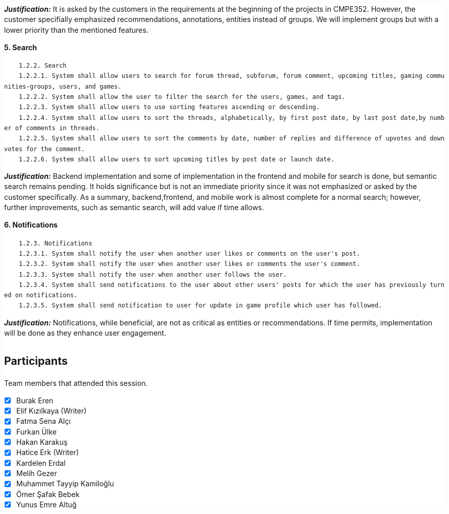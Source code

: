***Justification:*** It is asked by the customers in the requirements at the beginning of the projects in CMPE352. However, the customer specifially emphasized recommendations, annotations, entities instead of groups. We will implement groups but with a lower priority than the mentioned features.

**5. Search**

        1.2.2. Search
        1.2.2.1. System shall allow users to search for forum thread, subforum, forum comment, upcoming titles, gaming communities-groups, users, and games.
        1.2.2.2. System shall allow the user to filter the search for the users, games, and tags.
        1.2.2.3. System shall allow users to use sorting features ascending or descending.
        1.2.2.4. System shall allow users to sort the threads, alphabetically, by first post date, by last post date,by number of comments in threads.
        1.2.2.5. System shall allow users to sort the comments by date, number of replies and difference of upvotes and downvotes for the comment.
        1.2.2.6. System shall allow users to sort upcoming titles by post date or launch date.

***Justification:*** Backend implementation and some of implementation in the frontend and mobile for search is done, but semantic search remains pending. It holds significance but is not an immediate priority since it was not emphasized or asked by the customer specifically. As a summary, backend,frontend, and mobile work is almost complete for a normal search; however, further improvements, such as semantic search, will add value if time allows.

**6. Notifications**

        1.2.3. Notifications
        1.2.3.1. System shall notify the user when another user likes or comments on the user's post.
        1.2.3.2. System shall notify the user when another user likes or comments the user's comment.
        1.2.3.3. System shall notify the user when another user follows the user.
        1.2.3.4. System shall send notifications to the user about other users' posts for which the user has previously turned on notifications.
        1.2.3.5. System shall send notification to user for update in game profile which user has followed.

***Justification:***  Notifications, while beneficial, are not as critical as entities or recommendations. If time permits, implementation will be done as they enhance user engagement.

## Participants
Team members that attended this session.
- [x] Burak Eren
- [x] Elif Kızılkaya (Writer)
- [x] Fatma Sena Alçı
- [x] Furkan Ülke 
- [x] Hakan Karakuş
- [x] Hatice Erk (Writer)
- [x] Kardelen Erdal 
- [x] Melih Gezer
- [x] Muhammet Tayyip Kamiloğlu
- [x] Ömer Şafak Bebek
- [x] Yunus Emre Altuğ
